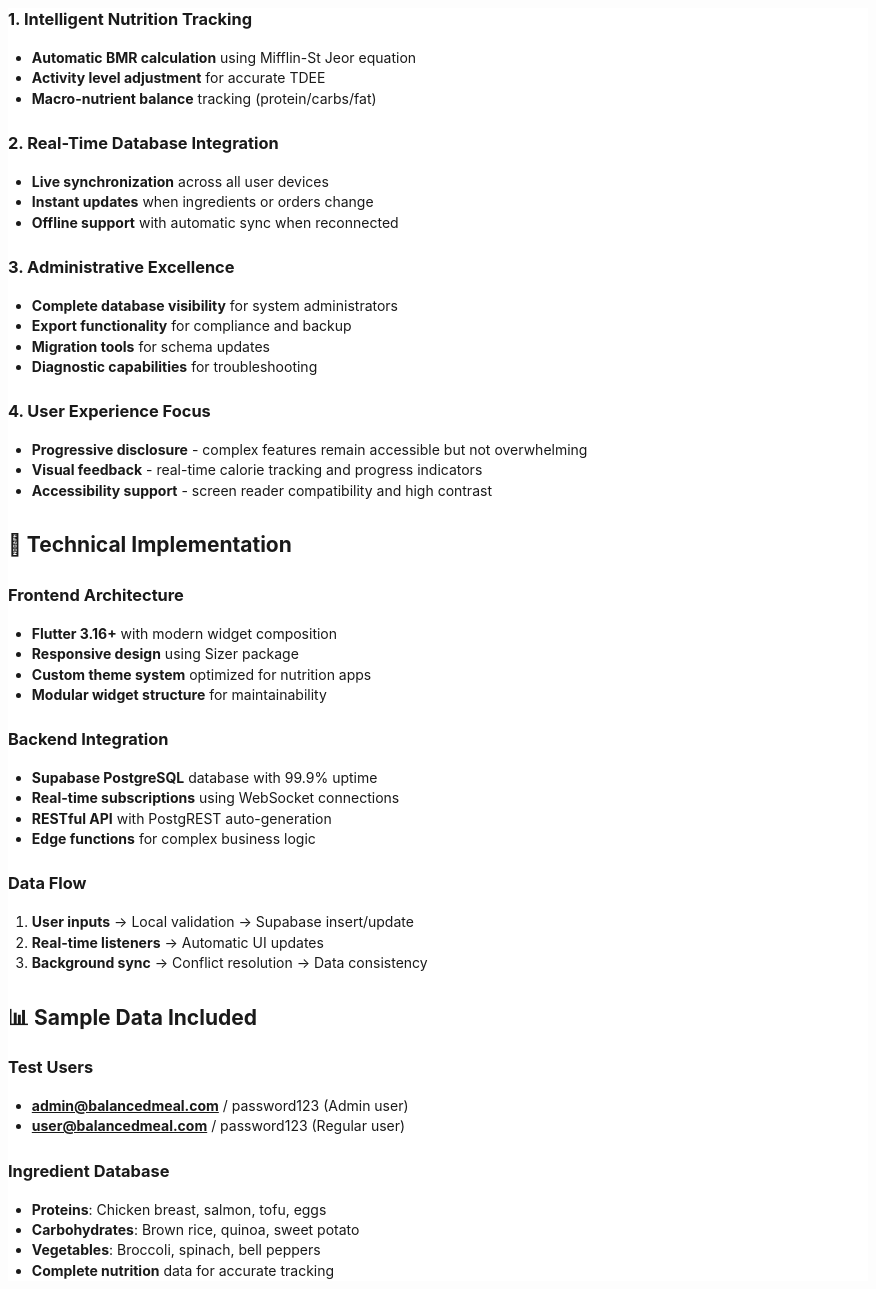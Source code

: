 ### 1. Intelligent Nutrition Tracking
- **Automatic BMR calculation** using Mifflin-St Jeor equation
- **Activity level adjustment** for accurate TDEE
- **Macro-nutrient balance** tracking (protein/carbs/fat)

### 2. Real-Time Database Integration
- **Live synchronization** across all user devices
- **Instant updates** when ingredients or orders change
- **Offline support** with automatic sync when reconnected

### 3. Administrative Excellence
- **Complete database visibility** for system administrators
- **Export functionality** for compliance and backup
- **Migration tools** for schema updates
- **Diagnostic capabilities** for troubleshooting

### 4. User Experience Focus
- **Progressive disclosure** - complex features remain accessible but not overwhelming
- **Visual feedback** - real-time calorie tracking and progress indicators
- **Accessibility support** - screen reader compatibility and high contrast

## 🔧 Technical Implementation

### Frontend Architecture
- **Flutter 3.16+** with modern widget composition
- **Responsive design** using Sizer package
- **Custom theme system** optimized for nutrition apps
- **Modular widget structure** for maintainability

### Backend Integration
- **Supabase PostgreSQL** database with 99.9% uptime
- **Real-time subscriptions** using WebSocket connections
- **RESTful API** with PostgREST auto-generation
- **Edge functions** for complex business logic

### Data Flow
1. **User inputs** → Local validation → Supabase insert/update
2. **Real-time listeners** → Automatic UI updates
3. **Background sync** → Conflict resolution → Data consistency

## 📊 Sample Data Included

### Test Users
- **admin@balancedmeal.com** / password123 (Admin user)
- **user@balancedmeal.com** / password123 (Regular user)

### Ingredient Database
- **Proteins**: Chicken breast, salmon, tofu, eggs
- **Carbohydrates**: Brown rice, quinoa, sweet potato
- **Vegetables**: Broccoli, spinach, bell peppers
- **Complete nutrition** data for accurate tracking
